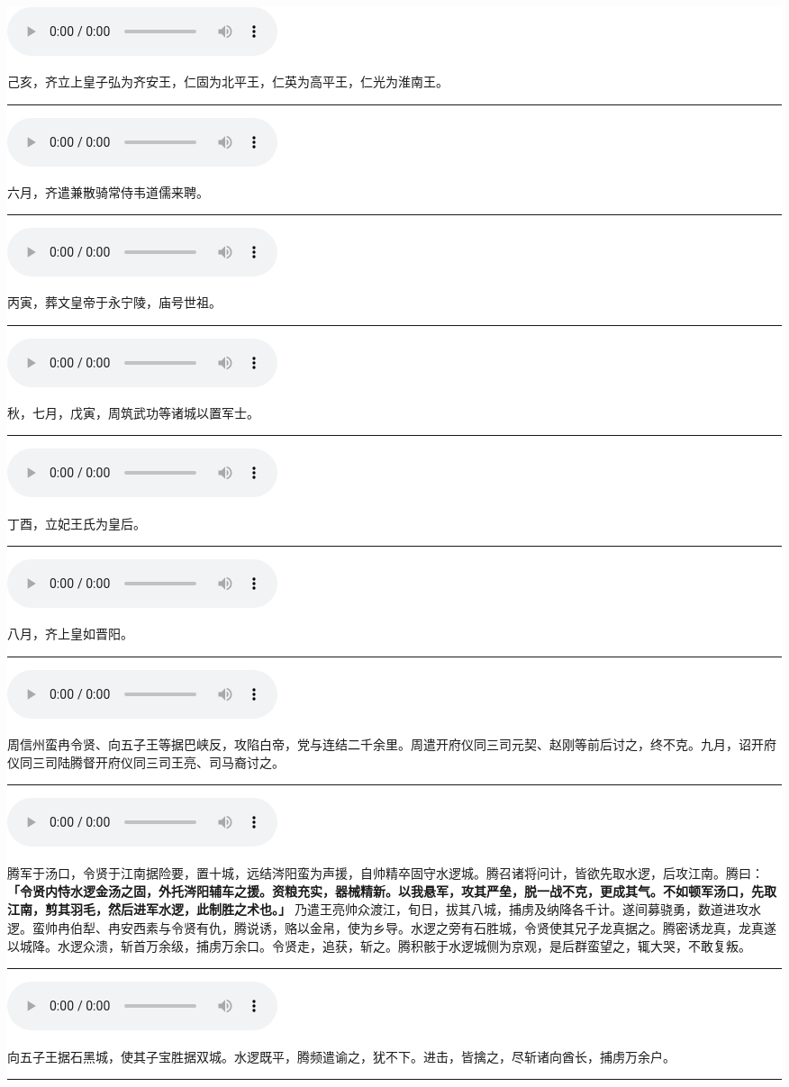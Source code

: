 
![](assets/audios/169/141.mp3)

己亥，齐立上皇子弘为齐安王，仁固为北平王，仁英为高平王，仁光为淮南王。

---

![](assets/audios/169/142.mp3)

六月，齐遣兼散骑常侍韦道儒来聘。

---

![](assets/audios/169/143.mp3)

丙寅，葬文皇帝于永宁陵，庙号世祖。

---

![](assets/audios/169/144.mp3)

秋，七月，戊寅，周筑武功等诸城以置军士。

---

![](assets/audios/169/145.mp3)

丁酉，立妃王氏为皇后。

---

![](assets/audios/169/146.mp3)

八月，齐上皇如晋阳。

---

![](assets/audios/169/147.mp3)

周信州蛮冉令贤、向五子王等据巴峡反，攻陷白帝，党与连结二千余里。周遣开府仪同三司元契、赵刚等前后讨之，终不克。九月，诏开府仪同三司陆腾督开府仪同三司王亮、司马裔讨之。

---

![](assets/audios/169/148.mp3)

腾军于汤口，令贤于江南据险要，置十城，远结涔阳蛮为声援，自帅精卒固守水逻城。腾召诸将问计，皆欲先取水逻，后攻江南。腾曰：__「令贤内恃水逻金汤之固，外托涔阳辅车之援。资粮充实，器械精新。以我悬军，攻其严垒，脱一战不克，更成其气。不如顿军汤口，先取江南，剪其羽毛，然后进军水逻，此制胜之术也。」__ 乃遣王亮帅众渡江，旬日，拔其八城，捕虏及纳降各千计。遂间募骁勇，数道进攻水逻。蛮帅冉伯犁、冉安西素与令贤有仇，腾说诱，赂以金帛，使为乡导。水逻之旁有石胜城，令贤使其兄子龙真据之。腾密诱龙真，龙真遂以城降。水逻众溃，斩首万余级，捕虏万余口。令贤走，追获，斩之。腾积骸于水逻城侧为京观，是后群蛮望之，辄大哭，不敢复叛。

---

![](assets/audios/169/149.mp3)

向五子王据石黑城，使其子宝胜据双城。水逻既平，腾频遣谕之，犹不下。进击，皆擒之，尽斩诸向酋长，捕虏万余户。

---